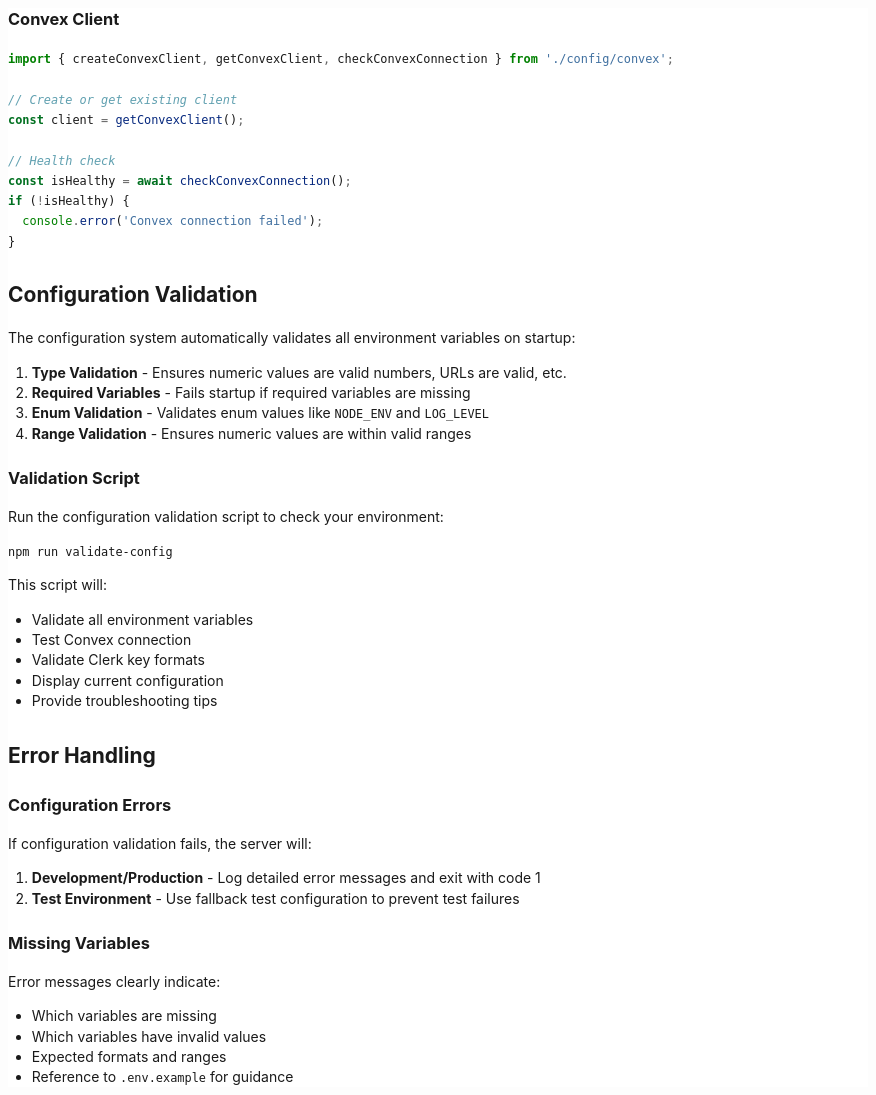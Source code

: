 ### Convex Client

```typescript
import { createConvexClient, getConvexClient, checkConvexConnection } from './config/convex';

// Create or get existing client
const client = getConvexClient();

// Health check
const isHealthy = await checkConvexConnection();
if (!isHealthy) {
  console.error('Convex connection failed');
}
```

## Configuration Validation

The configuration system automatically validates all environment variables on startup:

1. **Type Validation** - Ensures numeric values are valid numbers, URLs are valid, etc.
2. **Required Variables** - Fails startup if required variables are missing
3. **Enum Validation** - Validates enum values like `NODE_ENV` and `LOG_LEVEL`
4. **Range Validation** - Ensures numeric values are within valid ranges

### Validation Script

Run the configuration validation script to check your environment:

```bash
npm run validate-config
```

This script will:
- Validate all environment variables
- Test Convex connection
- Validate Clerk key formats
- Display current configuration
- Provide troubleshooting tips

## Error Handling

### Configuration Errors

If configuration validation fails, the server will:

1. **Development/Production** - Log detailed error messages and exit with code 1
2. **Test Environment** - Use fallback test configuration to prevent test failures

### Missing Variables

Error messages clearly indicate:
- Which variables are missing
- Which variables have invalid values
- Expected formats and ranges
- Reference to `.env.example` for guidance
